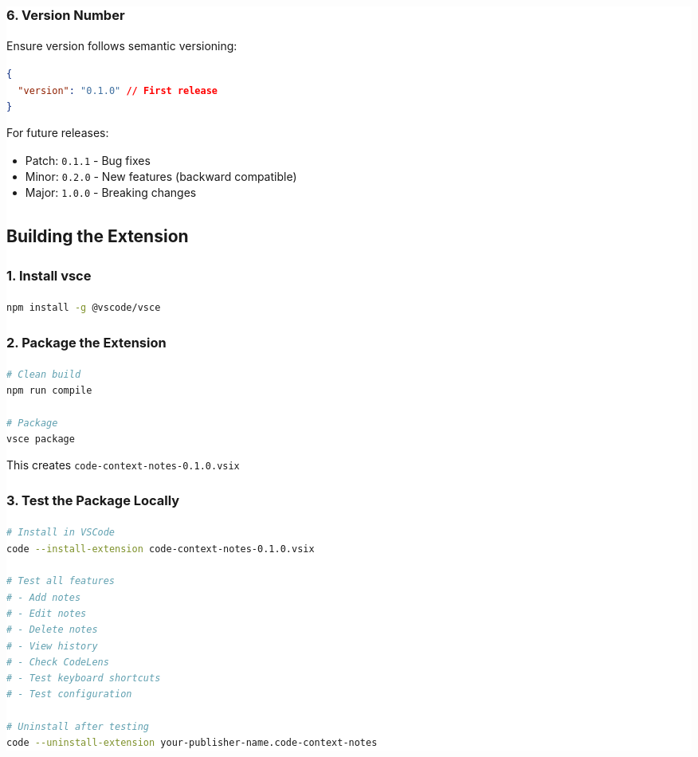 ### 6. Version Number

Ensure version follows semantic versioning:

```json
{
  "version": "0.1.0" // First release
}
```

For future releases:

- Patch: `0.1.1` - Bug fixes
- Minor: `0.2.0` - New features (backward compatible)
- Major: `1.0.0` - Breaking changes

## Building the Extension

### 1. Install vsce

```bash
npm install -g @vscode/vsce
```

### 2. Package the Extension

```bash
# Clean build
npm run compile

# Package
vsce package
```

This creates `code-context-notes-0.1.0.vsix`

### 3. Test the Package Locally

```bash
# Install in VSCode
code --install-extension code-context-notes-0.1.0.vsix

# Test all features
# - Add notes
# - Edit notes
# - Delete notes
# - View history
# - Check CodeLens
# - Test keyboard shortcuts
# - Test configuration

# Uninstall after testing
code --uninstall-extension your-publisher-name.code-context-notes
```
